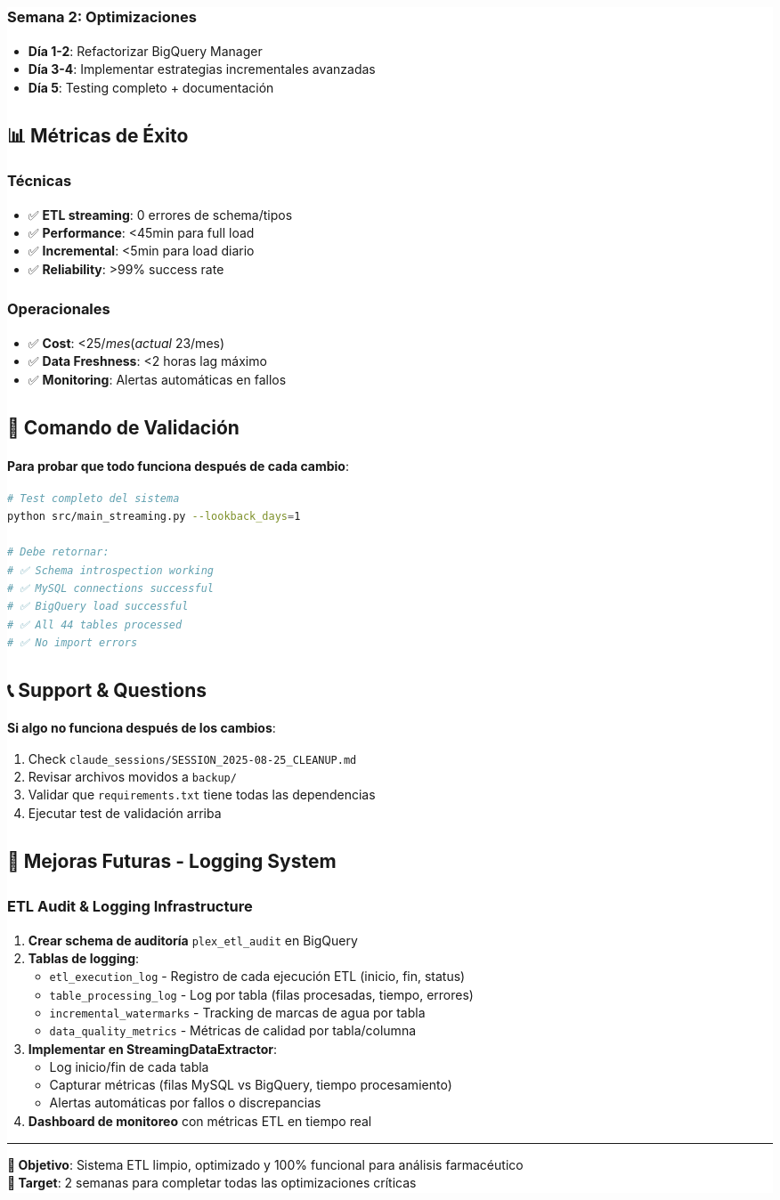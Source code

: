 ### **Semana 2: Optimizaciones**  
- **Día 1-2**: Refactorizar BigQuery Manager
- **Día 3-4**: Implementar estrategias incrementales avanzadas
- **Día 5**: Testing completo + documentación

## 📊 Métricas de Éxito

### **Técnicas**
- ✅ **ETL streaming**: 0 errores de schema/tipos
- ✅ **Performance**: <45min para full load
- ✅ **Incremental**: <5min para load diario
- ✅ **Reliability**: >99% success rate

### **Operacionales**
- ✅ **Cost**: <$25/mes (actual ~$23/mes)
- ✅ **Data Freshness**: <2 horas lag máximo
- ✅ **Monitoring**: Alertas automáticas en fallos

## 🔄 Comando de Validación

**Para probar que todo funciona después de cada cambio**:
```bash
# Test completo del sistema
python src/main_streaming.py --lookback_days=1

# Debe retornar:
# ✅ Schema introspection working
# ✅ MySQL connections successful  
# ✅ BigQuery load successful
# ✅ All 44 tables processed
# ✅ No import errors
```

## 📞 Support & Questions

**Si algo no funciona después de los cambios**:
1. Check `claude_sessions/SESSION_2025-08-25_CLEANUP.md` 
2. Revisar archivos movidos a `backup/`
3. Validar que `requirements.txt` tiene todas las dependencias
4. Ejecutar test de validación arriba

## 🔄 **Mejoras Futuras - Logging System**

### **ETL Audit & Logging Infrastructure**
1. **Crear schema de auditoría** `plex_etl_audit` en BigQuery
2. **Tablas de logging**:
   - `etl_execution_log` - Registro de cada ejecución ETL (inicio, fin, status)
   - `table_processing_log` - Log por tabla (filas procesadas, tiempo, errores)  
   - `incremental_watermarks` - Tracking de marcas de agua por tabla
   - `data_quality_metrics` - Métricas de calidad por tabla/columna
3. **Implementar en StreamingDataExtractor**:
   - Log inicio/fin de cada tabla
   - Capturar métricas (filas MySQL vs BigQuery, tiempo procesamiento)
   - Alertas automáticas por fallos o discrepancias
4. **Dashboard de monitoreo** con métricas ETL en tiempo real

---

**🎯 Objetivo**: Sistema ETL limpio, optimizado y 100% funcional para análisis farmacéutico  
**📅 Target**: 2 semanas para completar todas las optimizaciones críticas